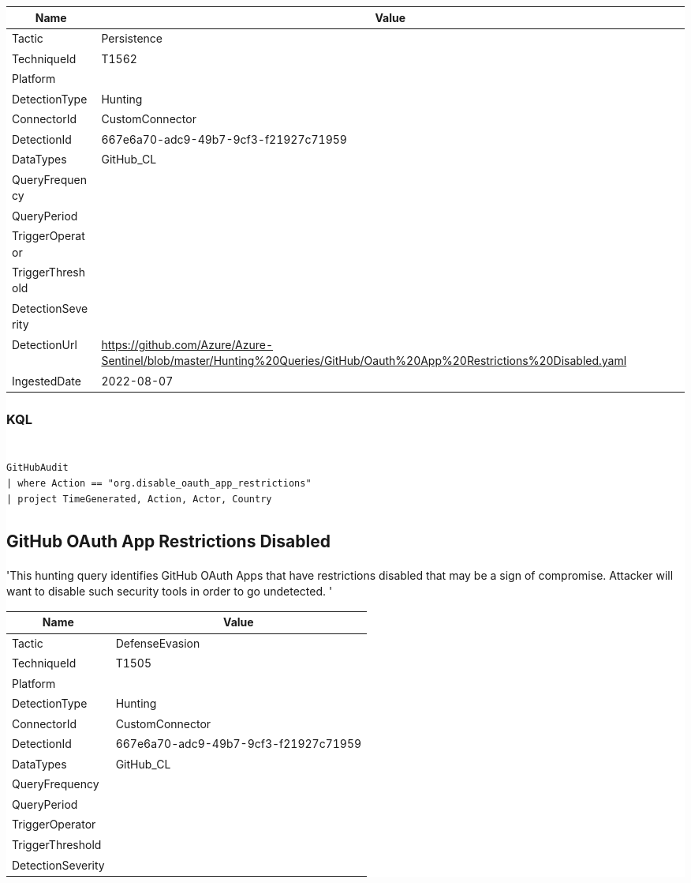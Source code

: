 |Name | Value |
| --- | --- |
|Tactic | Persistence|
|TechniqueId | T1562|
|Platform | |
|DetectionType | Hunting |
|ConnectorId | CustomConnector |
|DetectionId | 667e6a70-adc9-49b7-9cf3-f21927c71959 |
|DataTypes | GitHub_CL |
|QueryFrequency |  |
|QueryPeriod |  |
|TriggerOperator |  |
|TriggerThreshold |  |
|DetectionSeverity |  |
|DetectionUrl | https://github.com/Azure/Azure-Sentinel/blob/master/Hunting%20Queries/GitHub/Oauth%20App%20Restrictions%20Disabled.yaml |
|IngestedDate | 2022-08-07 |

### KQL
```kql

GitHubAudit
| where Action == "org.disable_oauth_app_restrictions"
| project TimeGenerated, Action, Actor, Country

```

## GitHub OAuth App Restrictions Disabled

'This hunting query identifies GitHub OAuth Apps that have restrictions disabled that may be a sign of compromise. Attacker will want to disable such security tools in order to go undetected. '

|Name | Value |
| --- | --- |
|Tactic | DefenseEvasion|
|TechniqueId | T1505|
|Platform | |
|DetectionType | Hunting |
|ConnectorId | CustomConnector |
|DetectionId | 667e6a70-adc9-49b7-9cf3-f21927c71959 |
|DataTypes | GitHub_CL |
|QueryFrequency |  |
|QueryPeriod |  |
|TriggerOperator |  |
|TriggerThreshold |  |
|DetectionSeverity |  |